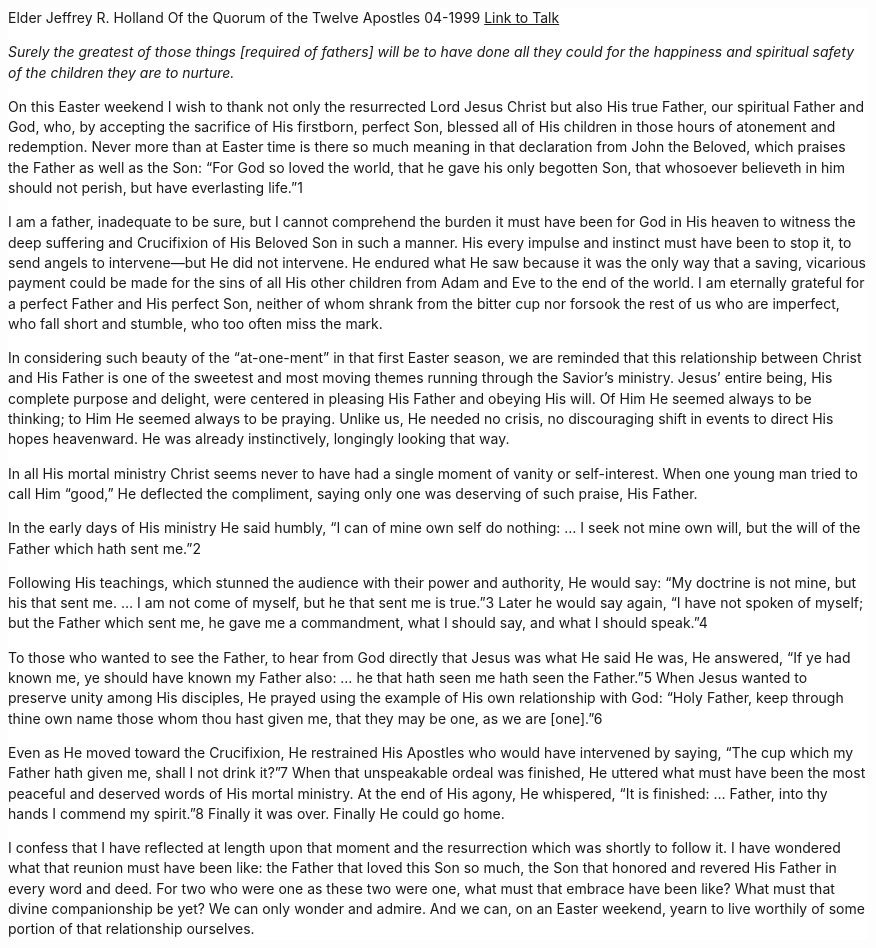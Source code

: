 Elder Jeffrey R. Holland
Of the Quorum of the Twelve Apostles
04-1999
[Link to Talk](https://www.churchofjesuschrist.org/study/general-conference/1999/04/the-hands-of-the-fathers?lang=eng)

_Surely the greatest of those things [required of fathers] will be to have done all they could for the happiness and spiritual safety of the children they are to nurture._

On this Easter weekend I wish to thank not only the resurrected Lord Jesus Christ but also His true Father, our spiritual Father and God, who, by accepting the sacrifice of His firstborn, perfect Son, blessed all of His children in those hours of atonement and redemption. Never more than at Easter time is there so much meaning in that declaration from John the Beloved, which praises the Father as well as the Son: “For God so loved the world, that he gave his only begotten Son, that whosoever believeth in him should not perish, but have everlasting life.”1

I am a father, inadequate to be sure, but I cannot comprehend the burden it must have been for God in His heaven to witness the deep suffering and Crucifixion of His Beloved Son in such a manner. His every impulse and instinct must have been to stop it, to send angels to intervene—but He did not intervene. He endured what He saw because it was the only way that a saving, vicarious payment could be made for the sins of all His other children from Adam and Eve to the end of the world. I am eternally grateful for a perfect Father and His perfect Son, neither of whom shrank from the bitter cup nor forsook the rest of us who are imperfect, who fall short and stumble, who too often miss the mark.

In considering such beauty of the “at-one-ment” in that first Easter season, we are reminded that this relationship between Christ and His Father is one of the sweetest and most moving themes running through the Savior’s ministry. Jesus’ entire being, His complete purpose and delight, were centered in pleasing His Father and obeying His will. Of Him He seemed always to be thinking; to Him He seemed always to be praying. Unlike us, He needed no crisis, no discouraging shift in events to direct His hopes heavenward. He was already instinctively, longingly looking that way.

In all His mortal ministry Christ seems never to have had a single moment of vanity or self-interest. When one young man tried to call Him “good,” He deflected the compliment, saying only one was deserving of such praise, His Father.

In the early days of His ministry He said humbly, “I can of mine own self do nothing: … I seek not mine own will, but the will of the Father which hath sent me.”2

Following His teachings, which stunned the audience with their power and authority, He would say: “My doctrine is not mine, but his that sent me. … I am not come of myself, but he that sent me is true.”3 Later he would say again, “I have not spoken of myself; but the Father which sent me, he gave me a commandment, what I should say, and what I should speak.”4

To those who wanted to see the Father, to hear from God directly that Jesus was what He said He was, He answered, “If ye had known me, ye should have known my Father also: … he that hath seen me hath seen the Father.”5 When Jesus wanted to preserve unity among His disciples, He prayed using the example of His own relationship with God: “Holy Father, keep through thine own name those whom thou hast given me, that they may be one, as we are [one].”6

Even as He moved toward the Crucifixion, He restrained His Apostles who would have intervened by saying, “The cup which my Father hath given me, shall I not drink it?”7 When that unspeakable ordeal was finished, He uttered what must have been the most peaceful and deserved words of His mortal ministry. At the end of His agony, He whispered, “It is finished: … Father, into thy hands I commend my spirit.”8 Finally it was over. Finally He could go home.

I confess that I have reflected at length upon that moment and the resurrection which was shortly to follow it. I have wondered what that reunion must have been like: the Father that loved this Son so much, the Son that honored and revered His Father in every word and deed. For two who were one as these two were one, what must that embrace have been like? What must that divine companionship be yet? We can only wonder and admire. And we can, on an Easter weekend, yearn to live worthily of some portion of that relationship ourselves.
